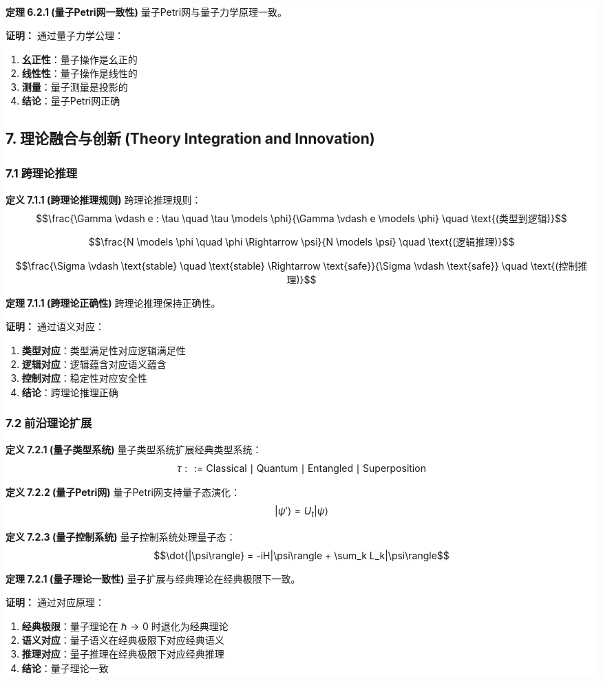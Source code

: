**定理 6.2.1 (量子Petri网一致性)**
量子Petri网与量子力学原理一致。

**证明：** 通过量子力学公理：
1. **幺正性**：量子操作是幺正的
2. **线性性**：量子操作是线性的
3. **测量**：量子测量是投影的
4. **结论**：量子Petri网正确

## 7. 理论融合与创新 (Theory Integration and Innovation)

### 7.1 跨理论推理

**定义 7.1.1 (跨理论推理规则)**
跨理论推理规则：
$$\frac{\Gamma \vdash e : \tau \quad \tau \models \phi}{\Gamma \vdash e \models \phi} \quad \text{(类型到逻辑)}$$

$$\frac{N \models \phi \quad \phi \Rightarrow \psi}{N \models \psi} \quad \text{(逻辑推理)}$$

$$\frac{\Sigma \vdash \text{stable} \quad \text{stable} \Rightarrow \text{safe}}{\Sigma \vdash \text{safe}} \quad \text{(控制推理)}$$

**定理 7.1.1 (跨理论正确性)**
跨理论推理保持正确性。

**证明：** 通过语义对应：
1. **类型对应**：类型满足性对应逻辑满足性
2. **逻辑对应**：逻辑蕴含对应语义蕴含
3. **控制对应**：稳定性对应安全性
4. **结论**：跨理论推理正确

### 7.2 前沿理论扩展

**定义 7.2.1 (量子类型系统)**
量子类型系统扩展经典类型系统：
$$\tau ::= \text{Classical} \mid \text{Quantum} \mid \text{Entangled} \mid \text{Superposition}$$

**定义 7.2.2 (量子Petri网)**
量子Petri网支持量子态演化：
$$|\psi'\rangle = U_t |\psi\rangle$$

**定义 7.2.3 (量子控制系统)**
量子控制系统处理量子态：
$$\dot{|\psi\rangle} = -iH|\psi\rangle + \sum_k L_k|\psi\rangle$$

**定理 7.2.1 (量子理论一致性)**
量子扩展与经典理论在经典极限下一致。

**证明：** 通过对应原理：
1. **经典极限**：量子理论在 $\hbar \rightarrow 0$ 时退化为经典理论
2. **语义对应**：量子语义在经典极限下对应经典语义
3. **推理对应**：量子推理在经典极限下对应经典推理
4. **结论**：量子理论一致
